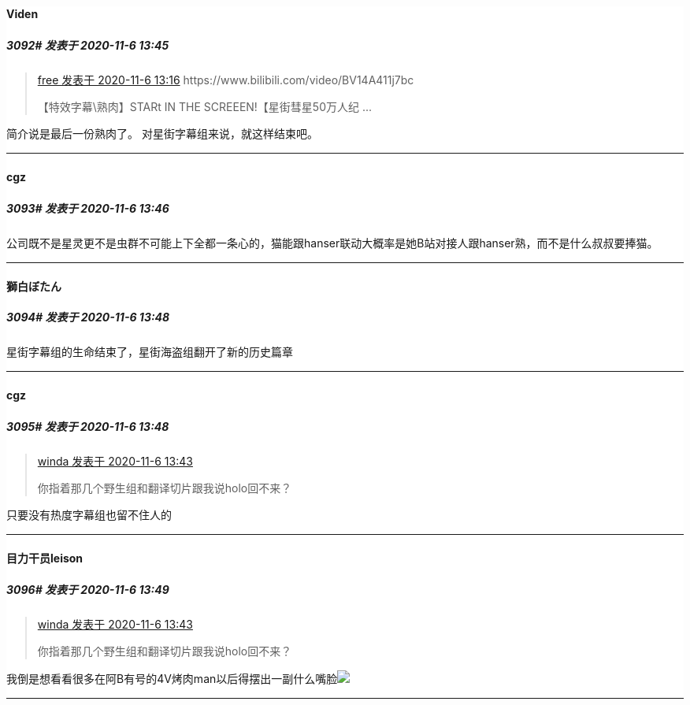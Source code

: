 ####  Viden  
##### 3092#       发表于 2020-11-6 13:45


<blockquote><a href="httphttps://bbs.saraba1st.com/2b/forum.php?mod=redirect&amp;goto=findpost&amp;pid=49298012&amp;ptid=1969498" target="_blank">free 发表于 2020-11-6 13:16</a>
https://www.bilibili.com/video/BV14A411j7bc

【特效字幕\熟肉】STARt IN THE SCREEEN!【星街彗星50万人纪 ...</blockquote>
简介说是最后一份熟肉了。
对星街字幕组来说，就这样结束吧。


-----

####  cgz  
##### 3093#       发表于 2020-11-6 13:46


公司既不是星灵更不是虫群不可能上下全都一条心的，猫能跟hanser联动大概率是她B站对接人跟hanser熟，而不是什么叔叔要捧猫。


-----

####  獅白ぼたん  
##### 3094#       发表于 2020-11-6 13:48


星街字幕组的生命结束了，星街海盗组翻开了新的历史篇章


-----

####  cgz  
##### 3095#       发表于 2020-11-6 13:48


<blockquote><a href="httphttps://bbs.saraba1st.com/2b/forum.php?mod=redirect&amp;goto=findpost&amp;pid=49298369&amp;ptid=1969498" target="_blank">winda 发表于 2020-11-6 13:43</a>

你指着那几个野生组和翻译切片跟我说holo回不来？</blockquote>
只要没有热度字幕组也留不住人的


-----

####  目力干员leison  
##### 3096#       发表于 2020-11-6 13:49


<blockquote><a href="httphttps://bbs.saraba1st.com/2b/forum.php?mod=redirect&amp;goto=findpost&amp;pid=49298369&amp;ptid=1969498" target="_blank">winda 发表于 2020-11-6 13:43</a>

你指着那几个野生组和翻译切片跟我说holo回不来？</blockquote>
我倒是想看看很多在阿B有号的4V烤肉man以后得摆出一副什么嘴脸<img src="https://static.saraba1st.com/image/smiley/face2017/245.png" referrerpolicy="no-referrer">


-----
